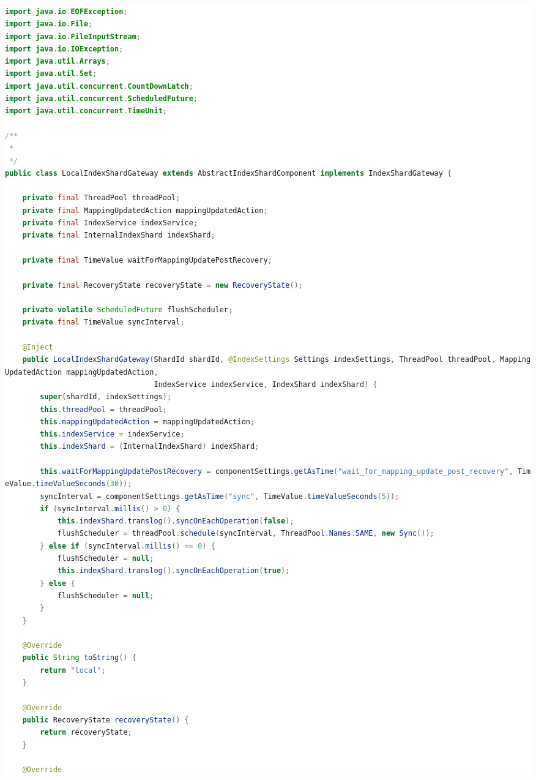 ```java
import java.io.EOFException;
import java.io.File;
import java.io.FileInputStream;
import java.io.IOException;
import java.util.Arrays;
import java.util.Set;
import java.util.concurrent.CountDownLatch;
import java.util.concurrent.ScheduledFuture;
import java.util.concurrent.TimeUnit;

/**
 *
 */
public class LocalIndexShardGateway extends AbstractIndexShardComponent implements IndexShardGateway {

    private final ThreadPool threadPool;
    private final MappingUpdatedAction mappingUpdatedAction;
    private final IndexService indexService;
    private final InternalIndexShard indexShard;

    private final TimeValue waitForMappingUpdatePostRecovery;

    private final RecoveryState recoveryState = new RecoveryState();

    private volatile ScheduledFuture flushScheduler;
    private final TimeValue syncInterval;

    @Inject
    public LocalIndexShardGateway(ShardId shardId, @IndexSettings Settings indexSettings, ThreadPool threadPool, MappingUpdatedAction mappingUpdatedAction,
                                  IndexService indexService, IndexShard indexShard) {
        super(shardId, indexSettings);
        this.threadPool = threadPool;
        this.mappingUpdatedAction = mappingUpdatedAction;
        this.indexService = indexService;
        this.indexShard = (InternalIndexShard) indexShard;

        this.waitForMappingUpdatePostRecovery = componentSettings.getAsTime("wait_for_mapping_update_post_recovery", TimeValue.timeValueSeconds(30));
        syncInterval = componentSettings.getAsTime("sync", TimeValue.timeValueSeconds(5));
        if (syncInterval.millis() > 0) {
            this.indexShard.translog().syncOnEachOperation(false);
            flushScheduler = threadPool.schedule(syncInterval, ThreadPool.Names.SAME, new Sync());
        } else if (syncInterval.millis() == 0) {
            flushScheduler = null;
            this.indexShard.translog().syncOnEachOperation(true);
        } else {
            flushScheduler = null;
        }
    }

    @Override
    public String toString() {
        return "local";
    }

    @Override
    public RecoveryState recoveryState() {
        return recoveryState;
    }

    @Override
```